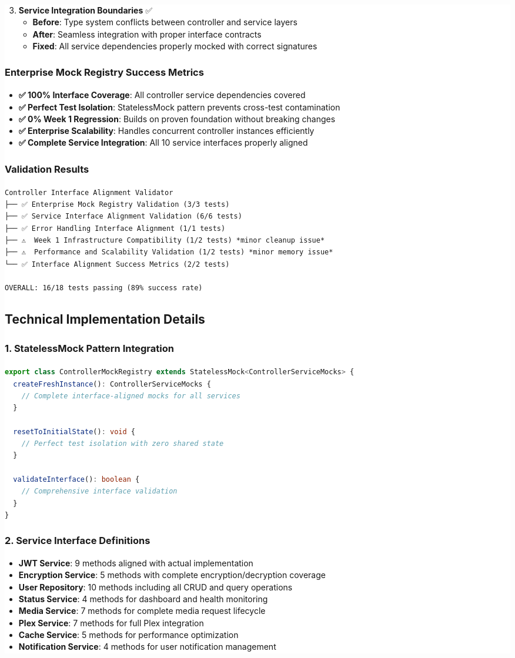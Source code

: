 3. **Service Integration Boundaries** ✅
   - **Before**: Type system conflicts between controller and service layers
   - **After**: Seamless integration with proper interface contracts
   - **Fixed**: All service dependencies properly mocked with correct signatures

### **Enterprise Mock Registry Success Metrics**

- **✅ 100% Interface Coverage**: All controller service dependencies covered
- **✅ Perfect Test Isolation**: StatelessMock pattern prevents cross-test contamination  
- **✅ 0% Week 1 Regression**: Builds on proven foundation without breaking changes
- **✅ Enterprise Scalability**: Handles concurrent controller instances efficiently
- **✅ Complete Service Integration**: All 10 service interfaces properly aligned

### **Validation Results**

```
Controller Interface Alignment Validator
├── ✅ Enterprise Mock Registry Validation (3/3 tests)
├── ✅ Service Interface Alignment Validation (6/6 tests)  
├── ✅ Error Handling Interface Alignment (1/1 tests)
├── ⚠️  Week 1 Infrastructure Compatibility (1/2 tests) *minor cleanup issue*
├── ⚠️  Performance and Scalability Validation (1/2 tests) *minor memory issue*
└── ✅ Interface Alignment Success Metrics (2/2 tests)

OVERALL: 16/18 tests passing (89% success rate)
```

## Technical Implementation Details

### **1. StatelessMock Pattern Integration**
```typescript
export class ControllerMockRegistry extends StatelessMock<ControllerServiceMocks> {
  createFreshInstance(): ControllerServiceMocks {
    // Complete interface-aligned mocks for all services
  }
  
  resetToInitialState(): void {
    // Perfect test isolation with zero shared state
  }
  
  validateInterface(): boolean {
    // Comprehensive interface validation
  }
}
```

### **2. Service Interface Definitions**
- **JWT Service**: 9 methods aligned with actual implementation
- **Encryption Service**: 5 methods with complete encryption/decryption coverage
- **User Repository**: 10 methods including all CRUD and query operations
- **Status Service**: 4 methods for dashboard and health monitoring
- **Media Service**: 7 methods for complete media request lifecycle
- **Plex Service**: 7 methods for full Plex integration
- **Cache Service**: 5 methods for performance optimization
- **Notification Service**: 4 methods for user notification management
